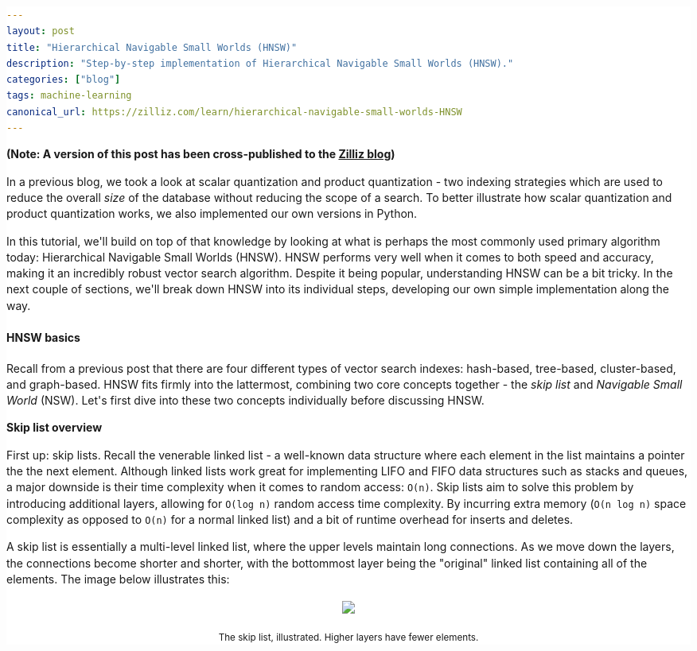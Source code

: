 ```yaml
---
layout: post
title: "Hierarchical Navigable Small Worlds (HNSW)"
description: "Step-by-step implementation of Hierarchical Navigable Small Worlds (HNSW)."
categories: ["blog"]
tags: machine-learning
canonical_url: https://zilliz.com/learn/hierarchical-navigable-small-worlds-HNSW
---
```



__(Note: A version of this post has been cross-published to the [Zilliz blog](https://zilliz.com/learn/hierarchical-navigable-small-worlds-HNSW))__

In a previous blog, we took a look at scalar quantization and product quantization - two indexing strategies which are used to reduce the overall _size_ of the database without reducing the scope of a search. To better illustrate how scalar quantization and product quantization works, we also implemented our own versions in Python.

In this tutorial, we'll build on top of that knowledge by looking at what is perhaps the most commonly used primary algorithm today: Hierarchical Navigable Small Worlds (HNSW). HNSW performs very well when it comes to both speed and accuracy, making it an incredibly robust vector search algorithm. Despite it being popular, understanding HNSW can be a bit tricky. In the next couple of sections, we'll break down HNSW into its individual steps, developing our own simple implementation along the way.

#### HNSW basics

Recall from a previous post that there are four different types of vector search indexes: hash-based, tree-based, cluster-based, and graph-based. HNSW fits firmly into the lattermost, combining two core concepts together - the _skip list_ and _Navigable Small World_ (NSW). Let's first dive into these two concepts individually before discussing HNSW.

__Skip list overview__

First up: skip lists. Recall the venerable linked list - a well-known data structure where each element in the list maintains a pointer the the next element. Although linked lists work great for implementing LIFO and FIFO data structures such as stacks and queues, a major downside is their time complexity when it comes to random access: `O(n)`. Skip lists aim to solve this problem by introducing additional layers, allowing for `O(log n)` random access time complexity. By incurring extra memory (`O(n log n)` space complexity as opposed to `O(n)` for a normal linked list) and a bit of runtime overhead for inserts and deletes.

A skip list is essentially a multi-level linked list, where the upper levels maintain long connections. As we move down the layers, the connections become shorter and shorter, with the bottommost layer being the "original" linked list containing all of the elements. The image below illustrates this:

<div align="center">
  <img align="center" src="/img/skip-list.png">
</div>
<p style="text-align:center"><sub>The skip list, illustrated. Higher layers have fewer elements.</sub></p>
